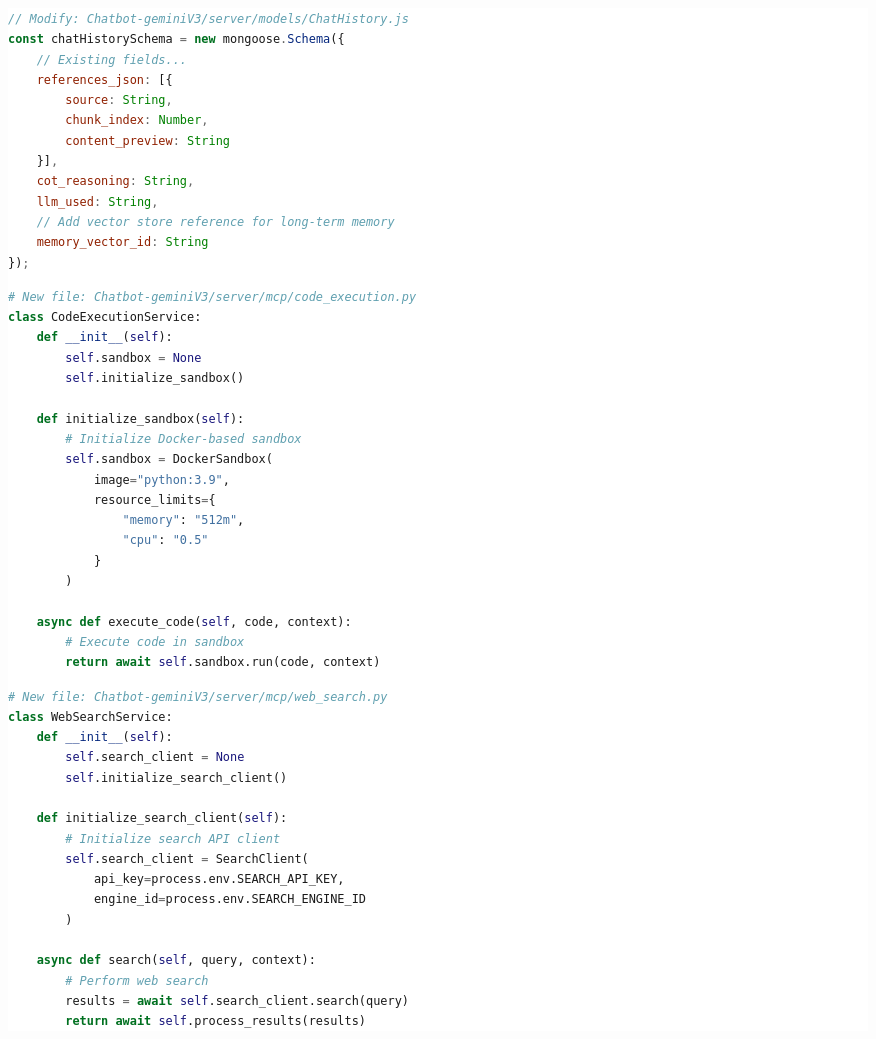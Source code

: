 ```javascript
// Modify: Chatbot-geminiV3/server/models/ChatHistory.js
const chatHistorySchema = new mongoose.Schema({
    // Existing fields...
    references_json: [{
        source: String,
        chunk_index: Number,
        content_preview: String
    }],
    cot_reasoning: String,
    llm_used: String,
    // Add vector store reference for long-term memory
    memory_vector_id: String
});
```

```python
# New file: Chatbot-geminiV3/server/mcp/code_execution.py
class CodeExecutionService:
    def __init__(self):
        self.sandbox = None
        self.initialize_sandbox()
    
    def initialize_sandbox(self):
        # Initialize Docker-based sandbox
        self.sandbox = DockerSandbox(
            image="python:3.9",
            resource_limits={
                "memory": "512m",
                "cpu": "0.5"
            }
        )
    
    async def execute_code(self, code, context):
        # Execute code in sandbox
        return await self.sandbox.run(code, context)
```

```python
# New file: Chatbot-geminiV3/server/mcp/web_search.py
class WebSearchService:
    def __init__(self):
        self.search_client = None
        self.initialize_search_client()
    
    def initialize_search_client(self):
        # Initialize search API client
        self.search_client = SearchClient(
            api_key=process.env.SEARCH_API_KEY,
            engine_id=process.env.SEARCH_ENGINE_ID
        )
    
    async def search(self, query, context):
        # Perform web search
        results = await self.search_client.search(query)
        return await self.process_results(results)
```
